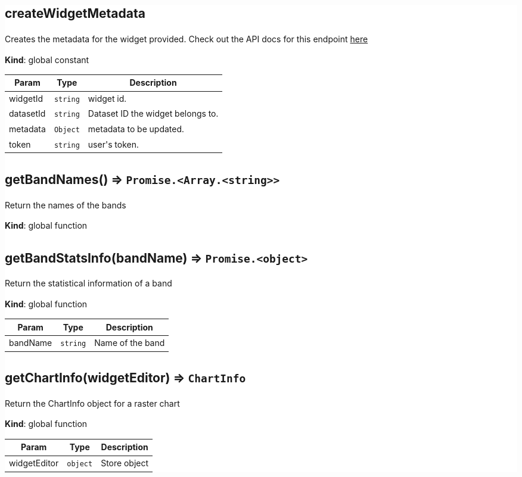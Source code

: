 <a name="createWidgetMetadata"></a>

## createWidgetMetadata
Creates the metadata for the widget provided.
Check out the API docs for this endpoint [here](https://resource-watch.github.io/doc-api/index-rw.html#creating-a-metadata-object)

**Kind**: global constant  

| Param | Type | Description |
| --- | --- | --- |
| widgetId | <code>string</code> | widget id. |
| datasetId | <code>string</code> | Dataset ID the widget belongs to. |
| metadata | <code>Object</code> | metadata to be updated. |
| token | <code>string</code> | user's token. |

<a name="getBandNames"></a>

## getBandNames() ⇒ <code>Promise.&lt;Array.&lt;string&gt;&gt;</code>
Return the names of the bands

**Kind**: global function  
<a name="getBandStatsInfo"></a>

## getBandStatsInfo(bandName) ⇒ <code>Promise.&lt;object&gt;</code>
Return the statistical information of a band

**Kind**: global function  

| Param | Type | Description |
| --- | --- | --- |
| bandName | <code>string</code> | Name of the band |

<a name="getChartInfo"></a>

## getChartInfo(widgetEditor) ⇒ <code>ChartInfo</code>
Return the ChartInfo object for a raster chart

**Kind**: global function  

| Param | Type | Description |
| --- | --- | --- |
| widgetEditor | <code>object</code> | Store object |

